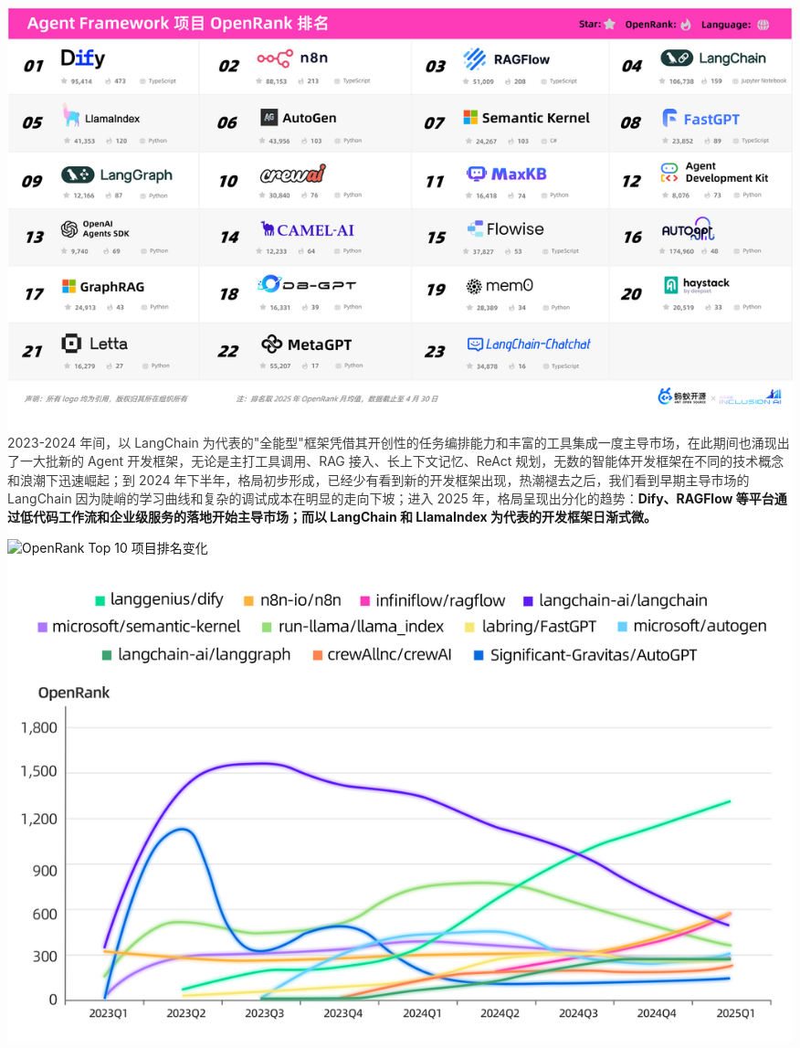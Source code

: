 ![](/Figures/11_CN.png)


<font style="color:rgb(64, 64, 64);">2023-2024 年间，以 LangChain 为代表的"全能型"框架凭借其开创性的任务编排能力和丰富的工具集成一度主导市场，在此期间也涌现出了一大批新的 Agent 开发框架，无论是主打工具调用、RAG 接入、长上下文记忆、ReAct 规划，无数的智能体开发框架在不同的技术概念和浪潮下迅速崛起；到 2024 年下半年，格局初步形成，已经少有看到新的开发框架出现，热潮褪去之后，我们看到早期主导市场的 LangChain 因为陡峭的学习曲线和复杂的调试成本在明显的走向下坡；进入 2025 年，格局呈现出分化的趋势：</font>**Dify、RAGFlow 等平台通过低代码工作流和企业级服务的落地开始主导市场；而以 LangChain 和 LlamaIndex 为代表的开发框架日渐式微。**



![OpenRank Top 10 项目排名变化](/Figures/12.gif)



![](/Figures/13.png)
